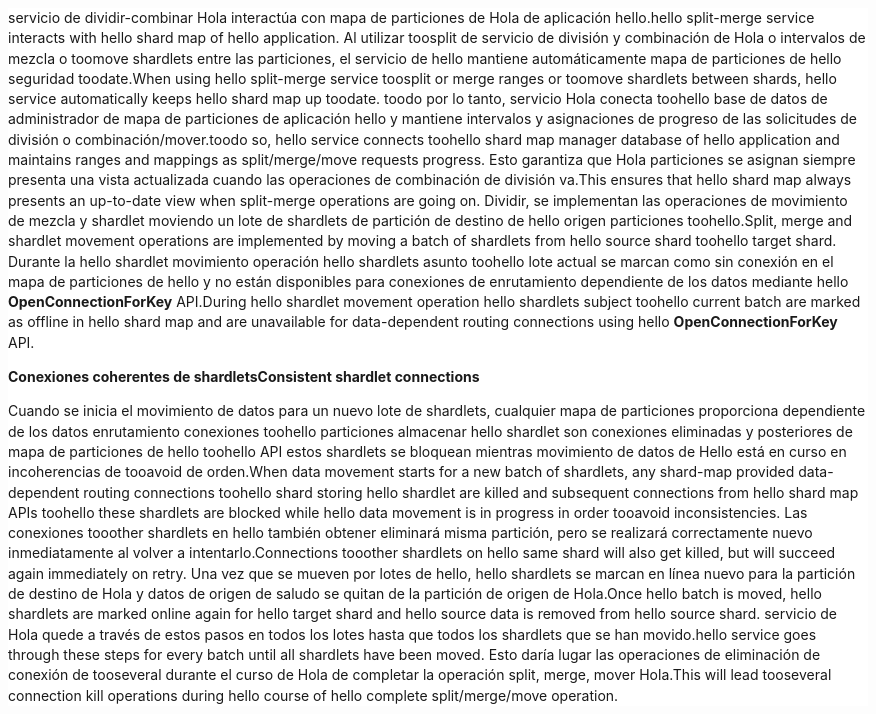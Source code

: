 <span data-ttu-id="79721-151">servicio de dividir-combinar Hola interactúa con mapa de particiones de Hola de aplicación hello.</span><span class="sxs-lookup"><span data-stu-id="79721-151">hello split-merge service interacts with hello shard map of hello application.</span></span> <span data-ttu-id="79721-152">Al utilizar toosplit de servicio de división y combinación de Hola o intervalos de mezcla o toomove shardlets entre las particiones, el servicio de hello mantiene automáticamente mapa de particiones de hello seguridad toodate.</span><span class="sxs-lookup"><span data-stu-id="79721-152">When using hello split-merge service toosplit or merge ranges or toomove shardlets between shards, hello service automatically keeps hello shard map up toodate.</span></span> <span data-ttu-id="79721-153">toodo por lo tanto, servicio Hola conecta toohello base de datos de administrador de mapa de particiones de aplicación hello y mantiene intervalos y asignaciones de progreso de las solicitudes de división o combinación/mover.</span><span class="sxs-lookup"><span data-stu-id="79721-153">toodo so, hello service connects toohello shard map manager database of hello application and maintains ranges and mappings as split/merge/move requests progress.</span></span> <span data-ttu-id="79721-154">Esto garantiza que Hola particiones se asignan siempre presenta una vista actualizada cuando las operaciones de combinación de división va.</span><span class="sxs-lookup"><span data-stu-id="79721-154">This ensures that hello shard map always presents an up-to-date view when split-merge operations are going on.</span></span> <span data-ttu-id="79721-155">Dividir, se implementan las operaciones de movimiento de mezcla y shardlet moviendo un lote de shardlets de partición de destino de hello origen particiones toohello.</span><span class="sxs-lookup"><span data-stu-id="79721-155">Split, merge and shardlet movement operations are implemented by moving a batch of shardlets from hello source shard toohello target shard.</span></span> <span data-ttu-id="79721-156">Durante la hello shardlet movimiento operación hello shardlets asunto toohello lote actual se marcan como sin conexión en el mapa de particiones de hello y no están disponibles para conexiones de enrutamiento dependiente de los datos mediante hello **OpenConnectionForKey** API.</span><span class="sxs-lookup"><span data-stu-id="79721-156">During hello shardlet movement operation hello shardlets subject toohello current batch are marked as offline in hello shard map and are unavailable for data-dependent routing connections using hello **OpenConnectionForKey** API.</span></span> 

<span data-ttu-id="79721-157">**Conexiones coherentes de shardlets**</span><span class="sxs-lookup"><span data-stu-id="79721-157">**Consistent shardlet connections**</span></span>

<span data-ttu-id="79721-158">Cuando se inicia el movimiento de datos para un nuevo lote de shardlets, cualquier mapa de particiones proporciona dependiente de los datos enrutamiento conexiones toohello particiones almacenar hello shardlet son conexiones eliminadas y posteriores de mapa de particiones de hello toohello API estos shardlets se bloquean mientras movimiento de datos de Hello está en curso en incoherencias de tooavoid de orden.</span><span class="sxs-lookup"><span data-stu-id="79721-158">When data movement starts for a new batch of shardlets, any shard-map provided data-dependent routing connections toohello shard storing hello shardlet are killed and subsequent connections from hello shard map APIs toohello these shardlets are blocked while hello data movement is in progress in order tooavoid inconsistencies.</span></span> <span data-ttu-id="79721-159">Las conexiones tooother shardlets en hello también obtener eliminará misma partición, pero se realizará correctamente nuevo inmediatamente al volver a intentarlo.</span><span class="sxs-lookup"><span data-stu-id="79721-159">Connections tooother shardlets on hello same shard will also get killed, but will succeed again immediately on retry.</span></span> <span data-ttu-id="79721-160">Una vez que se mueven por lotes de hello, hello shardlets se marcan en línea nuevo para la partición de destino de Hola y datos de origen de saludo se quitan de la partición de origen de Hola.</span><span class="sxs-lookup"><span data-stu-id="79721-160">Once hello batch is moved, hello shardlets are marked online again for hello target shard and hello source data is removed from hello source shard.</span></span> <span data-ttu-id="79721-161">servicio de Hola quede a través de estos pasos en todos los lotes hasta que todos los shardlets que se han movido.</span><span class="sxs-lookup"><span data-stu-id="79721-161">hello service goes through these steps for every batch until all shardlets have been moved.</span></span> <span data-ttu-id="79721-162">Esto daría lugar las operaciones de eliminación de conexión de tooseveral durante el curso de Hola de completar la operación split, merge, mover Hola.</span><span class="sxs-lookup"><span data-stu-id="79721-162">This will lead tooseveral connection kill operations during hello course of hello complete split/merge/move operation.</span></span>  

